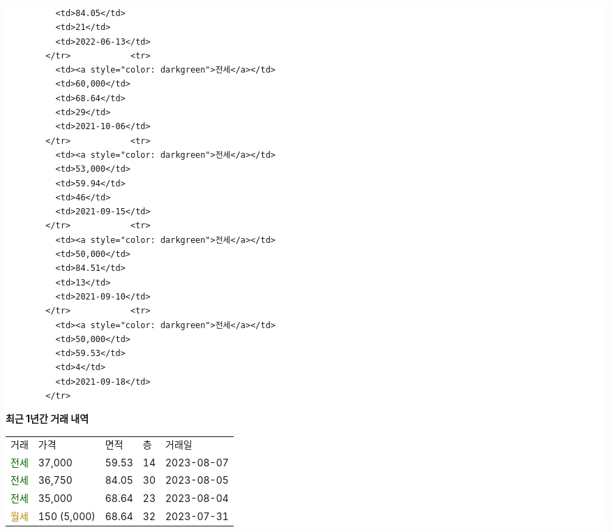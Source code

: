               <td>84.05</td>
              <td>21</td>
              <td>2022-06-13</td>
            </tr>            <tr>
              <td><a style="color: darkgreen">전세</a></td>
              <td>60,000</td>
              <td>68.64</td>
              <td>29</td>
              <td>2021-10-06</td>
            </tr>            <tr>
              <td><a style="color: darkgreen">전세</a></td>
              <td>53,000</td>
              <td>59.94</td>
              <td>46</td>
              <td>2021-09-15</td>
            </tr>            <tr>
              <td><a style="color: darkgreen">전세</a></td>
              <td>50,000</td>
              <td>84.51</td>
              <td>13</td>
              <td>2021-09-10</td>
            </tr>            <tr>
              <td><a style="color: darkgreen">전세</a></td>
              <td>50,000</td>
              <td>59.53</td>
              <td>4</td>
              <td>2021-09-18</td>
            </tr>        
    
</table>

<b>최근 1년간 거래 내역</b>

<table class="sortable">
    <tr>
      <td>거래</td>
      <td>가격</td>
      <td>면적</td>
      <td>층</td>
      <td>거래일</td>
    </tr>
    <tr>
      <td><a style="color: darkgreen">전세</a></td>
      <td>37,000</td>
      <td>59.53</td>
      <td>14</td>
      <td>2023-08-07</td>
    </tr>          <tr>
      <td><a style="color: darkgreen">전세</a></td>
      <td>36,750</td>
      <td>84.05</td>
      <td>30</td>
      <td>2023-08-05</td>
    </tr>          <tr>
      <td><a style="color: darkgreen">전세</a></td>
      <td>35,000</td>
      <td>68.64</td>
      <td>23</td>
      <td>2023-08-04</td>
    </tr>          <tr>
      <td><a style="color: darkgoldenrod">월세</a></td>
      <td>150 (5,000)</td>
      <td>68.64</td>
      <td>32</td>
      <td>2023-07-31</td>